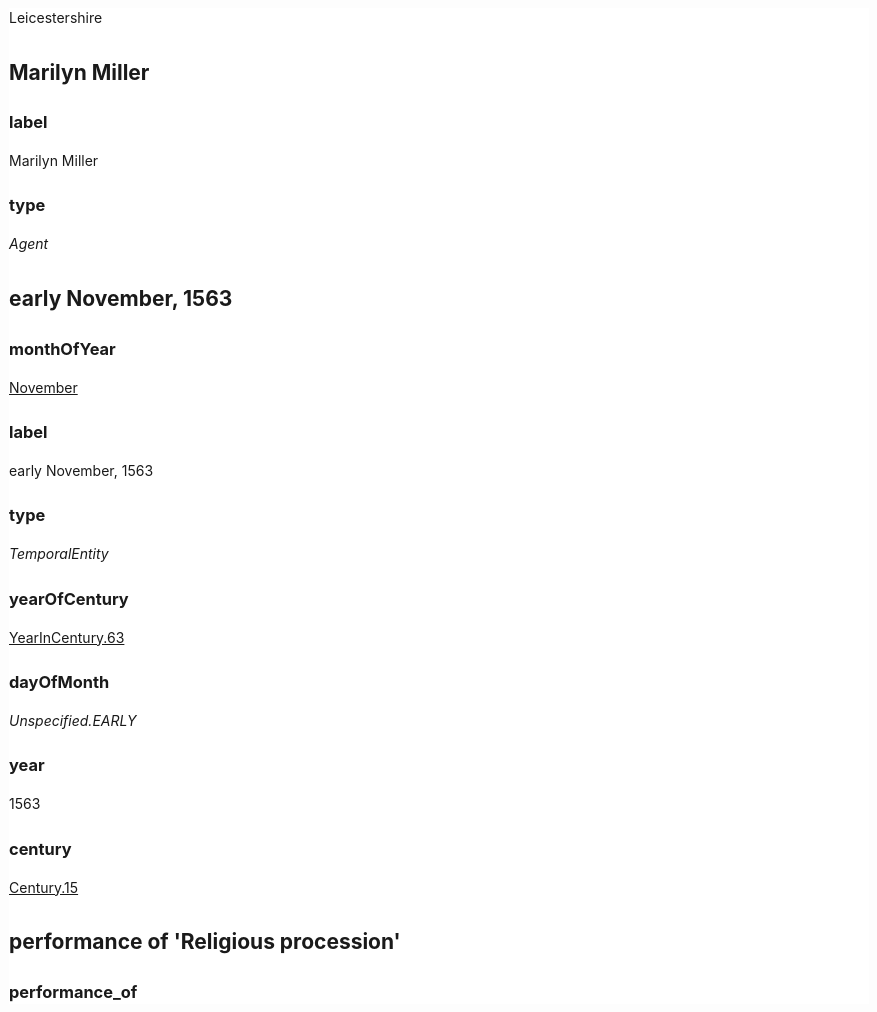
Leicestershire

## Marilyn Miller

### label


Marilyn Miller

### type


*Agent*

## early November, 1563

### monthOfYear


[November](#November)

### label


early November, 1563

### type


*TemporalEntity*

### yearOfCentury


[YearInCentury.63](#YearInCentury.63)

### dayOfMonth


*Unspecified.EARLY*

### year


1563

### century


[Century.15](#Century.15)

## performance of 'Religious procession'

### performance_of
